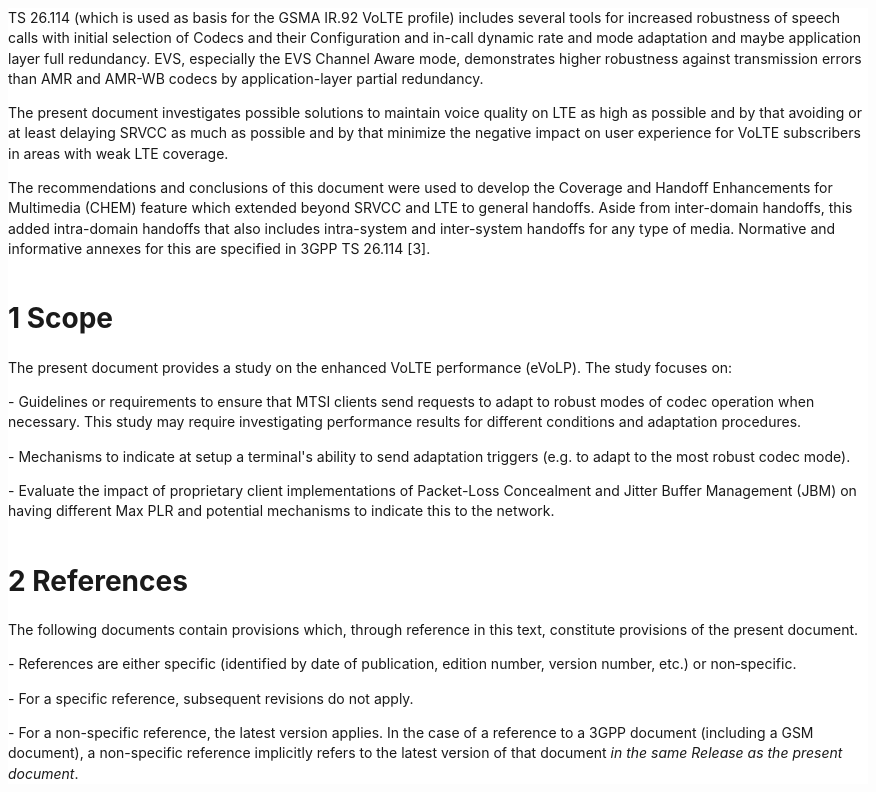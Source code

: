 TS 26.114 (which is used as basis for the GSMA IR.92 VoLTE profile)
includes several tools for increased robustness of speech calls with
initial selection of Codecs and their Configuration and in-call dynamic
rate and mode adaptation and maybe application layer full redundancy.
EVS, especially the EVS Channel Aware mode, demonstrates higher
robustness against transmission errors than AMR and AMR-WB codecs by
application-layer partial redundancy.

The present document investigates possible solutions to maintain voice
quality on LTE as high as possible and by that avoiding or at least
delaying SRVCC as much as possible and by that minimize the negative
impact on user experience for VoLTE subscribers in areas with weak LTE
coverage.

The recommendations and conclusions of this document were used to
develop the Coverage and Handoff Enhancements for Multimedia (CHEM)
feature which extended beyond SRVCC and LTE to general handoffs. Aside
from inter-domain handoffs, this added intra-domain handoffs that also
includes intra-system and inter-system handoffs for any type of media.
Normative and informative annexes for this are specified in 3GPP TS
26.114 \[3\].

1 Scope
=======

The present document provides a study on the enhanced VoLTE performance
(eVoLP). The study focuses on:

\- Guidelines or requirements to ensure that MTSI clients send requests
to adapt to robust modes of codec operation when necessary. This study
may require investigating performance results for different conditions
and adaptation procedures.

\- Mechanisms to indicate at setup a terminal\'s ability to send
adaptation triggers (e.g. to adapt to the most robust codec mode).

\- Evaluate the impact of proprietary client implementations of
Packet-Loss Concealment and Jitter Buffer Management (JBM) on having
different Max PLR and potential mechanisms to indicate this to the
network.

2 References
============

The following documents contain provisions which, through reference in
this text, constitute provisions of the present document.

\- References are either specific (identified by date of publication,
edition number, version number, etc.) or non‑specific.

\- For a specific reference, subsequent revisions do not apply.

\- For a non-specific reference, the latest version applies. In the case
of a reference to a 3GPP document (including a GSM document), a
non-specific reference implicitly refers to the latest version of that
document *in the same Release as the present document*.
